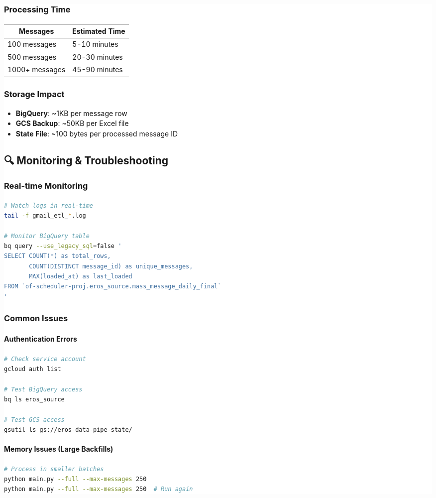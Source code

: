 ### Processing Time
| Messages | Estimated Time |
|----------|----------------|
| 100 messages | 5-10 minutes |
| 500 messages | 20-30 minutes |
| 1000+ messages | 45-90 minutes |

### Storage Impact
- **BigQuery**: ~1KB per message row
- **GCS Backup**: ~50KB per Excel file
- **State File**: ~100 bytes per processed message ID

## 🔍 Monitoring & Troubleshooting

### Real-time Monitoring
```bash
# Watch logs in real-time
tail -f gmail_etl_*.log

# Monitor BigQuery table
bq query --use_legacy_sql=false '
SELECT COUNT(*) as total_rows,
       COUNT(DISTINCT message_id) as unique_messages,
       MAX(loaded_at) as last_loaded
FROM `of-scheduler-proj.eros_source.mass_message_daily_final`
'
```

### Common Issues

#### Authentication Errors
```bash
# Check service account
gcloud auth list

# Test BigQuery access
bq ls eros_source

# Test GCS access
gsutil ls gs://eros-data-pipe-state/
```

#### Memory Issues (Large Backfills)
```bash
# Process in smaller batches
python main.py --full --max-messages 250
python main.py --full --max-messages 250  # Run again
```
